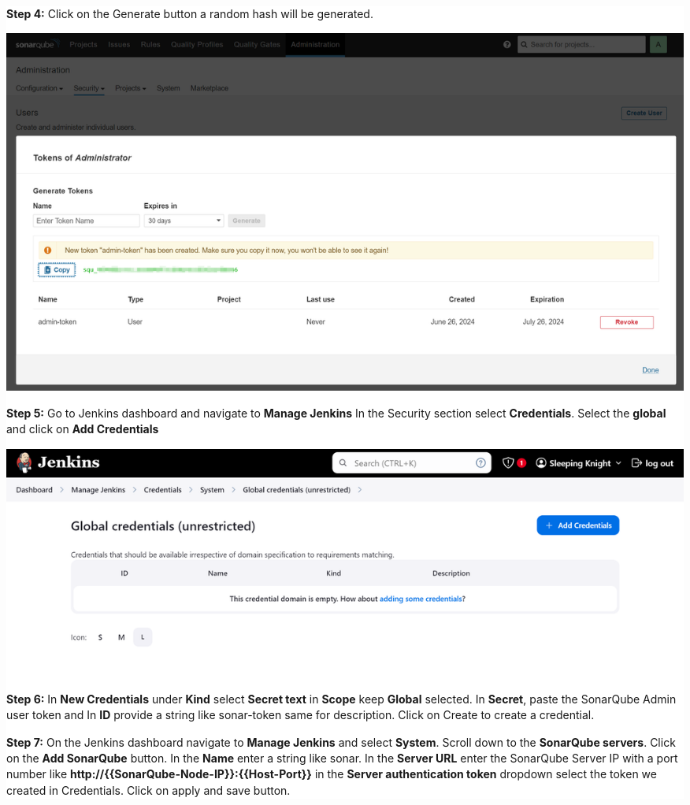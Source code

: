 **Step 4:** Click on the Generate button a random hash will be generated.

![Alt text](pics/28_sonarqube-token-3.png)

**Step 5:** Go to Jenkins dashboard and navigate to **Manage Jenkins** In the Security section select **Credentials**. Select the **global** and click on **Add Credentials**

![Alt text](pics/29_jenkins-credentials.png)

**Step 6:** In **New Credentials** under **Kind** select **Secret text** in **Scope** keep **Global** selected. In **Secret**, paste the SonarQube Admin user token and In **ID** provide a string like sonar-token same for description. Click on Create to create a credential.

**Step 7:** On the Jenkins dashboard navigate to **Manage Jenkins** and select **System**. Scroll down to the **SonarQube servers**. Click on the **Add SonarQube** button. In the **Name** enter a string like sonar. In the **Server URL** enter the SonarQube Server IP with a port number like **http://{{SonarQube-Node-IP}}:{{Host-Port}}** in the **Server authentication token** dropdown select the token we created in Credentials. Click on apply and save button.
